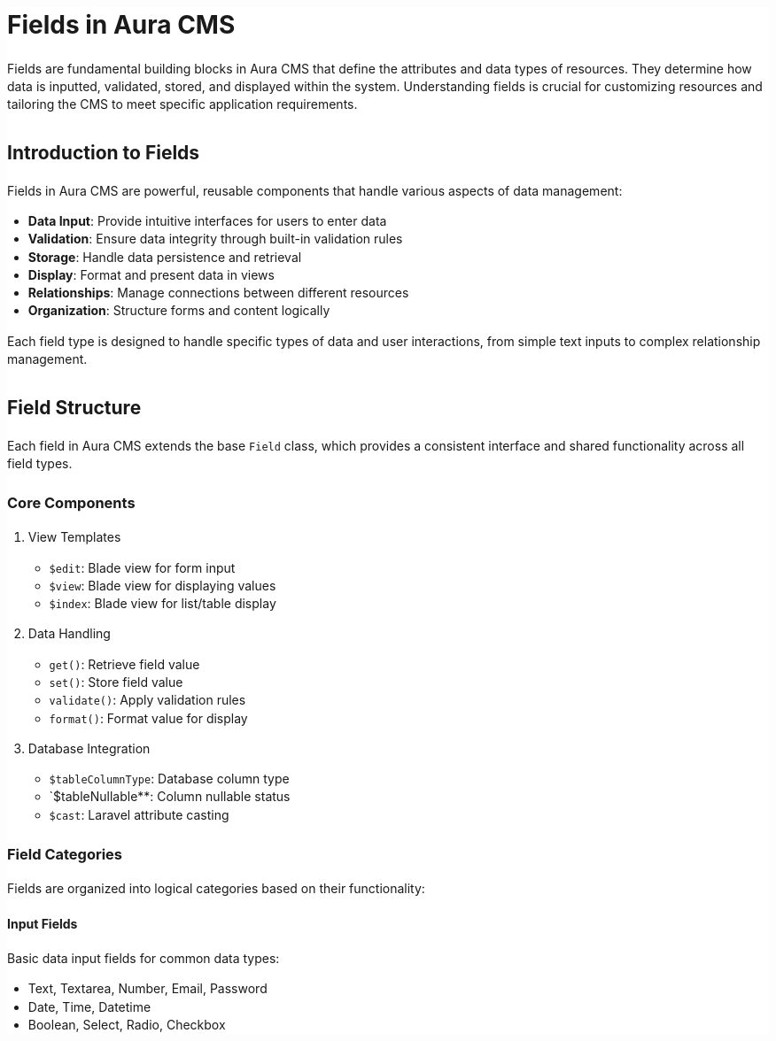 # Fields in Aura CMS

Fields are fundamental building blocks in Aura CMS that define the attributes and data types of resources. They determine how data is inputted, validated, stored, and displayed within the system. Understanding fields is crucial for customizing resources and tailoring the CMS to meet specific application requirements.

## Introduction to Fields

Fields in Aura CMS are powerful, reusable components that handle various aspects of data management:

- **Data Input**: Provide intuitive interfaces for users to enter data
- **Validation**: Ensure data integrity through built-in validation rules
- **Storage**: Handle data persistence and retrieval
- **Display**: Format and present data in views
- **Relationships**: Manage connections between different resources
- **Organization**: Structure forms and content logically

Each field type is designed to handle specific types of data and user interactions, from simple text inputs to complex relationship management.

## Field Structure

Each field in Aura CMS extends the base `Field` class, which provides a consistent interface and shared functionality across all field types.

### Core Components

1. View Templates
   - `$edit`: Blade view for form input
   - `$view`: Blade view for displaying values
   - `$index`: Blade view for list/table display

2. Data Handling
   - `get()`: Retrieve field value
   - `set()`: Store field value
   - `validate()`: Apply validation rules
   - `format()`: Format value for display

3. Database Integration
   - `$tableColumnType`: Database column type
   - `$tableNullable**: Column nullable status
   - `$cast`: Laravel attribute casting

### Field Categories

Fields are organized into logical categories based on their functionality:

#### Input Fields
Basic data input fields for common data types:
- Text, Textarea, Number, Email, Password
- Date, Time, Datetime
- Boolean, Select, Radio, Checkbox
